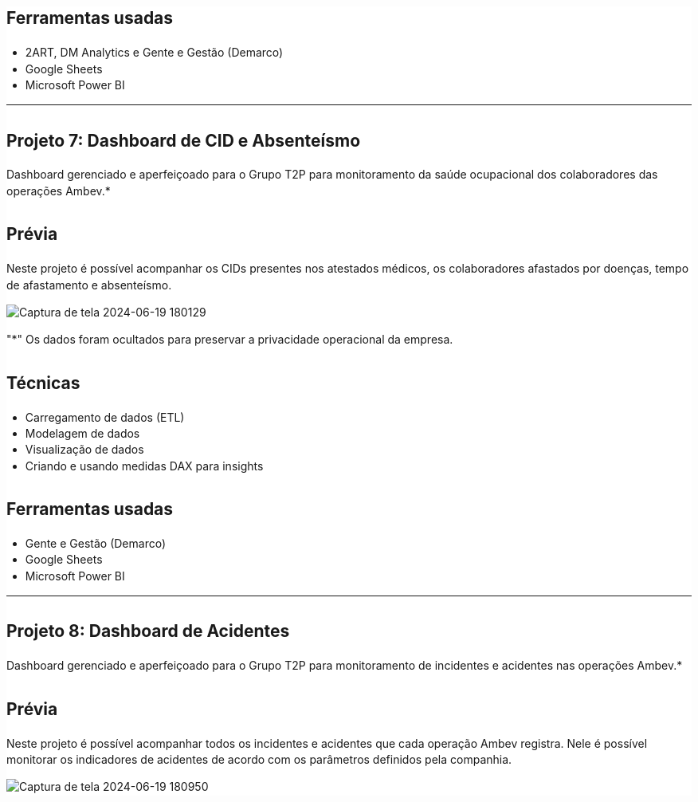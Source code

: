 ## Ferramentas usadas

* 2ART, DM Analytics e Gente e Gestão (Demarco)
* Google Sheets
* Microsoft Power BI

---

## Projeto 7: Dashboard de CID e Absenteísmo

Dashboard gerenciado e aperfeiçoado para o Grupo T2P para monitoramento da saúde ocupacional dos colaboradores das operações Ambev.*

## Prévia

Neste projeto é possível acompanhar os CIDs presentes nos atestados médicos, os colaboradores afastados por doenças, tempo de afastamento e absenteísmo. 

![Captura de tela 2024-06-19 180129](https://github.com/mardonnes/mardonnes/assets/172536906/c296d867-3114-4f7b-9b4e-770bdd2f0d06)

"*" Os dados foram ocultados para preservar a privacidade operacional da empresa. 

## Técnicas 

* Carregamento de dados (ETL)
* Modelagem de dados
* Visualização de dados
* Criando e usando medidas DAX para insights

## Ferramentas usadas

* Gente e Gestão (Demarco)
* Google Sheets
* Microsoft Power BI

---

## Projeto 8: Dashboard de Acidentes

Dashboard gerenciado e aperfeiçoado para o Grupo T2P para monitoramento de incidentes e acidentes nas operações Ambev.*

## Prévia

Neste projeto é possível acompanhar todos os incidentes e acidentes que cada operação Ambev registra. Nele é possível monitorar os indicadores de acidentes de acordo com os parâmetros definidos pela companhia. 

![Captura de tela 2024-06-19 180950](https://github.com/mardonnes/mardonnes/assets/172536906/76f55eb4-e962-4dc2-b589-0957c52a7cdc)
